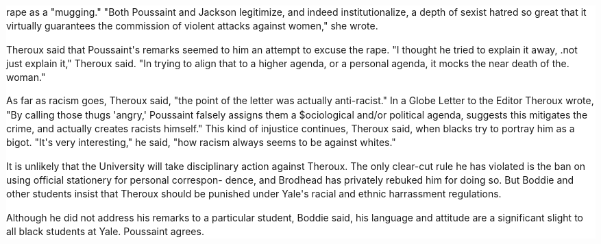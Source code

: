rape as a "mugging." "Both Poussaint 
and Jackson legitimize, and indeed 
institutionalize, 
a 
depth of sexist 
hatred so great that it virtually 
guarantees the commission of violent 
attacks against women," she wrote. 

Theroux said that Poussaint's remarks 
seemed to him an attempt to excuse the 
rape. "I thought he tried to explain it 
away, .not just explain it," Theroux 
said. "In trying to align that to a higher 
agenda, or a personal agenda, it mocks 
the near death of the. woman." 

As far as racism goes, Theroux said, 
"the point of the letter was actually 
anti-racist." In a Globe Letter to the 
Editor Theroux wrote, "By calling 
those thugs 'angry,' Poussaint falsely 
assigns them a $ociological and/or 
political agenda, suggests this mitigates 
the crime, and actually creates racists 
himself." This kind of injustice 
continues, Theroux said, when blacks 
try to portray him as a bigot. "It's very 
interesting," he said, "how racism 
always seems to be against whites." 

It is unlikely that the University will 
take disciplinary 
action 
against 
Theroux. The only clear-cut rule he 
has violated is the ban on using official 
stationery 
for 
personal 
correspon-
dence, and Brodhead has privately 
rebuked him for doing so. But Boddie 
and other students insist that Theroux 
should be punished under Yale's racial 
and ethnic harrassment regulations. 

Although he did not address his 
remarks to a 
particular student, 
Boddie said, his language and attitude 
are a significant slight to all black 
students at Yale. Poussaint agrees. 
